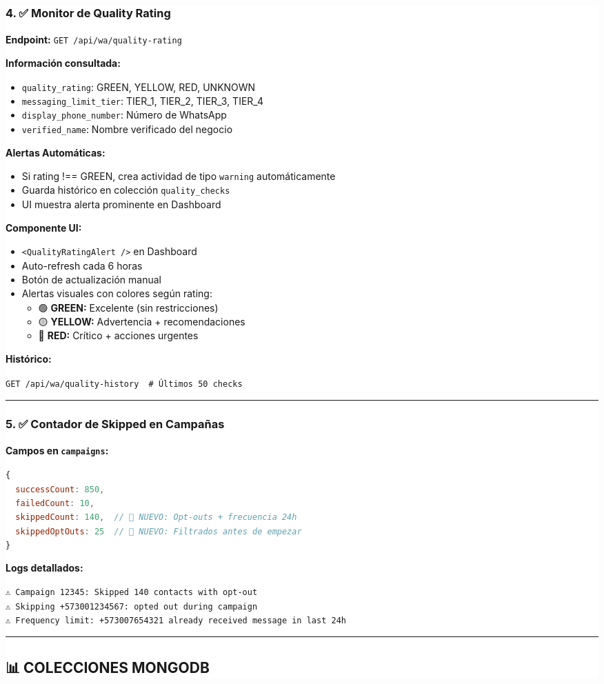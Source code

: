 
### 4. ✅ Monitor de Quality Rating

**Endpoint:** `GET /api/wa/quality-rating`

**Información consultada:**
- `quality_rating`: GREEN, YELLOW, RED, UNKNOWN
- `messaging_limit_tier`: TIER_1, TIER_2, TIER_3, TIER_4
- `display_phone_number`: Número de WhatsApp
- `verified_name`: Nombre verificado del negocio

**Alertas Automáticas:**
- Si rating !== GREEN, crea actividad de tipo `warning` automáticamente
- Guarda histórico en colección `quality_checks`
- UI muestra alerta prominente en Dashboard

**Componente UI:**
- `<QualityRatingAlert />` en Dashboard
- Auto-refresh cada 6 horas
- Botón de actualización manual
- Alertas visuales con colores según rating:
  - 🟢 **GREEN:** Excelente (sin restricciones)
  - 🟡 **YELLOW:** Advertencia + recomendaciones
  - 🔴 **RED:** Crítico + acciones urgentes

**Histórico:**
```
GET /api/wa/quality-history  # Últimos 50 checks
```

---

### 5. ✅ Contador de Skipped en Campañas

**Campos en `campaigns`:**
```javascript
{
  successCount: 850,
  failedCount: 10,
  skippedCount: 140,  // 🚨 NUEVO: Opt-outs + frecuencia 24h
  skippedOptOuts: 25  // 🚨 NUEVO: Filtrados antes de empezar
}
```

**Logs detallados:**
```
⚠️ Campaign 12345: Skipped 140 contacts with opt-out
⚠️ Skipping +573001234567: opted out during campaign
⚠️ Frequency limit: +573007654321 already received message in last 24h
```

---

## 📊 COLECCIONES MONGODB
